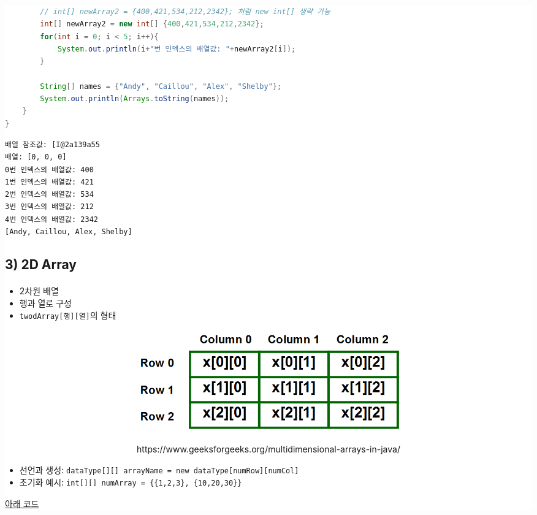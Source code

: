 ```java
      	// int[] newArray2 = {400,421,534,212,2342}; 처럼 new int[] 생략 가능
        int[] newArray2 = new int[] {400,421,534,212,2342};
        for(int i = 0; i < 5; i++){
            System.out.println(i+"번 인덱스의 배열값: "+newArray2[i]);
        }

        String[] names = {"Andy", "Caillou", "Alex", "Shelby"};
        System.out.println(Arrays.toString(names));
    }
}
```

```
배열 참조값: [I@2a139a55
배열: [0, 0, 0]
0번 인덱스의 배열값: 400
1번 인덱스의 배열값: 421
2번 인덱스의 배열값: 534
3번 인덱스의 배열값: 212
4번 인덱스의 배열값: 2342
[Andy, Caillou, Alex, Shelby]
```

## 3) 2D Array

* 2차원 배열
* 행과 열로 구성
* ```twodArray[행][열]```의 형태

<p align="center">   <img src="img/2darray.png" alt="java 2d array" style="width: 50%;"> </p>

<p align='center'>https://www.geeksforgeeks.org/multidimensional-arrays-in-java/</p>

* 선언과 생성: ```dataType[][] arrayName = new dataType[numRow][numCol]```
* 초기화 예시: ```int[][] numArray = {{1,2,3}, {10,20,30}}```

[아래 코드](https://github.com/seungki1011/Data-Engineering/blob/main/java/start-java/src/main/java/de/java/array/arr2.java)
